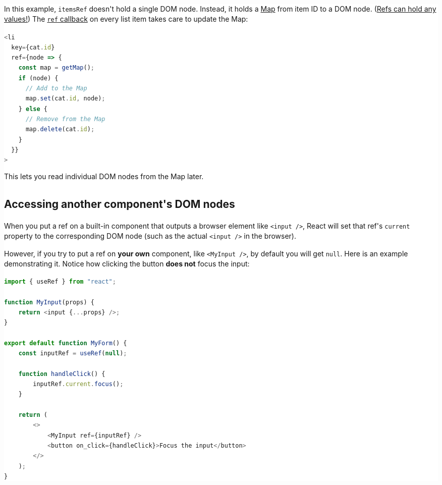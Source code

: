 In this example, `itemsRef` doesn't hold a single DOM node. Instead, it holds a [Map](https://developer.mozilla.org/docs/Web/JavaScript/Reference/Global_Objects/Map) from item ID to a DOM node. ([Refs can hold any values!](/learn/referencing-values-with-refs)) The [`ref` callback](/reference/react-dom/components/common#ref-callback) on every list item takes care to update the Map:

```js
<li
  key={cat.id}
  ref={node => {
    const map = getMap();
    if (node) {
      // Add to the Map
      map.set(cat.id, node);
    } else {
      // Remove from the Map
      map.delete(cat.id);
    }
  }}
>
```

This lets you read individual DOM nodes from the Map later.

</DeepDive>

## Accessing another component's DOM nodes

When you put a ref on a built-in component that outputs a browser element like `<input />`, React will set that ref's `current` property to the corresponding DOM node (such as the actual `<input />` in the browser).

However, if you try to put a ref on **your own** component, like `<MyInput />`, by default you will get `null`. Here is an example demonstrating it. Notice how clicking the button **does not** focus the input:

```js
import { useRef } from "react";

function MyInput(props) {
	return <input {...props} />;
}

export default function MyForm() {
	const inputRef = useRef(null);

	function handleClick() {
		inputRef.current.focus();
	}

	return (
		<>
			<MyInput ref={inputRef} />
			<button on_click={handleClick}>Focus the input</button>
		</>
	);
}
```
